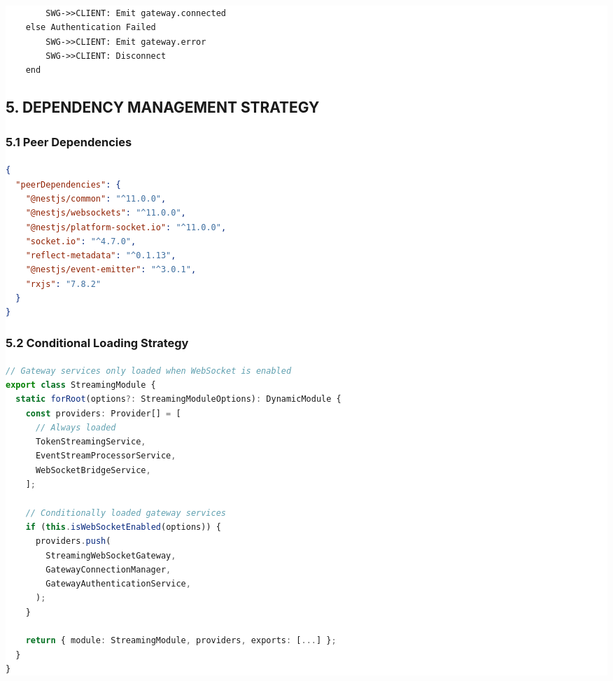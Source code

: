 ```mermaid
        SWG->>CLIENT: Emit gateway.connected
    else Authentication Failed
        SWG->>CLIENT: Emit gateway.error
        SWG->>CLIENT: Disconnect
    end
```

## 5. DEPENDENCY MANAGEMENT STRATEGY

### 5.1 Peer Dependencies

```json
{
  "peerDependencies": {
    "@nestjs/common": "^11.0.0",
    "@nestjs/websockets": "^11.0.0",
    "@nestjs/platform-socket.io": "^11.0.0",
    "socket.io": "^4.7.0",
    "reflect-metadata": "^0.1.13",
    "@nestjs/event-emitter": "^3.0.1",
    "rxjs": "7.8.2"
  }
}
```

### 5.2 Conditional Loading Strategy

```typescript
// Gateway services only loaded when WebSocket is enabled
export class StreamingModule {
  static forRoot(options?: StreamingModuleOptions): DynamicModule {
    const providers: Provider[] = [
      // Always loaded
      TokenStreamingService,
      EventStreamProcessorService,
      WebSocketBridgeService,
    ];

    // Conditionally loaded gateway services
    if (this.isWebSocketEnabled(options)) {
      providers.push(
        StreamingWebSocketGateway,
        GatewayConnectionManager,
        GatewayAuthenticationService,
      );
    }

    return { module: StreamingModule, providers, exports: [...] };
  }
}
```
